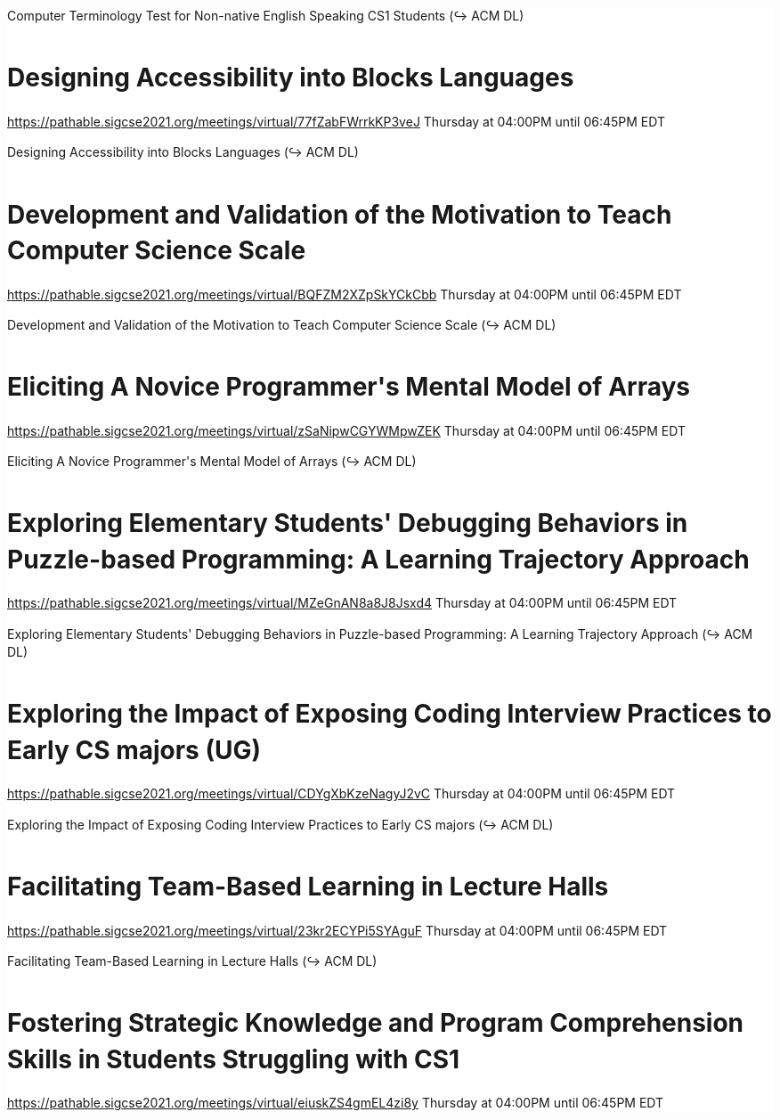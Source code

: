 Computer Terminology Test for Non-native English Speaking CS1 Students (↪ ACM DL)

# Designing Accessibility into Blocks Languages
<https://pathable.sigcse2021.org/meetings/virtual/77fZabFWrrkKP3veJ>
Thursday at 04:00PM until 06:45PM EDT

Designing Accessibility into Blocks Languages (↪ ACM DL)

# Development and Validation of the Motivation to Teach Computer Science Scale
<https://pathable.sigcse2021.org/meetings/virtual/BQFZM2XZpSkYCkCbb>
Thursday at 04:00PM until 06:45PM EDT

Development and Validation of the Motivation to Teach Computer Science Scale (↪ ACM DL)

# Eliciting A Novice Programmer's Mental Model of Arrays
<https://pathable.sigcse2021.org/meetings/virtual/zSaNipwCGYWMpwZEK>
Thursday at 04:00PM until 06:45PM EDT

Eliciting A Novice Programmer's Mental Model of Arrays (↪ ACM DL)

# Exploring Elementary Students' Debugging Behaviors in Puzzle-based Programming: A Learning Trajectory Approach
<https://pathable.sigcse2021.org/meetings/virtual/MZeGnAN8a8J8Jsxd4>
Thursday at 04:00PM until 06:45PM EDT

Exploring Elementary Students' Debugging Behaviors in Puzzle-based Programming: A Learning Trajectory Approach (↪ ACM DL)

# Exploring the Impact of Exposing Coding Interview Practices to Early CS majors (UG)
<https://pathable.sigcse2021.org/meetings/virtual/CDYgXbKzeNagyJ2vC>
Thursday at 04:00PM until 06:45PM EDT

Exploring the Impact of Exposing Coding Interview Practices to Early CS majors (↪ ACM DL)

# Facilitating Team-Based Learning in Lecture Halls
<https://pathable.sigcse2021.org/meetings/virtual/23kr2ECYPi5SYAguF>
Thursday at 04:00PM until 06:45PM EDT

Facilitating Team-Based Learning in Lecture Halls (↪ ACM DL)

# Fostering Strategic Knowledge and Program Comprehension Skills in Students Struggling with CS1
<https://pathable.sigcse2021.org/meetings/virtual/eiuskZS4gmEL4zi8y>
Thursday at 04:00PM until 06:45PM EDT
